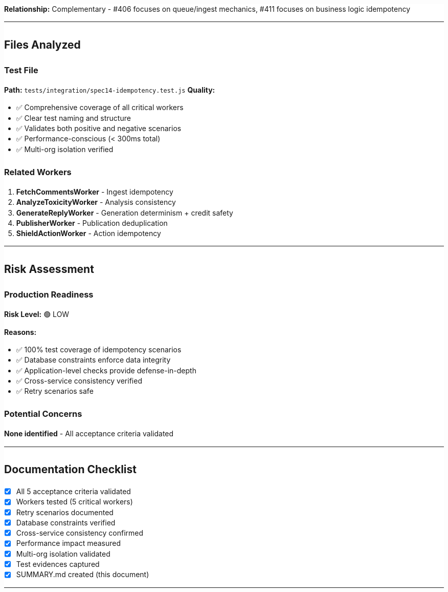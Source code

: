 **Relationship:** Complementary - #406 focuses on queue/ingest mechanics, #411 focuses on business logic idempotency

---

## Files Analyzed

### Test File
**Path:** `tests/integration/spec14-idempotency.test.js`
**Quality:**
- ✅ Comprehensive coverage of all critical workers
- ✅ Clear test naming and structure
- ✅ Validates both positive and negative scenarios
- ✅ Performance-conscious (< 300ms total)
- ✅ Multi-org isolation verified

### Related Workers
1. **FetchCommentsWorker** - Ingest idempotency
2. **AnalyzeToxicityWorker** - Analysis consistency
3. **GenerateReplyWorker** - Generation determinism + credit safety
4. **PublisherWorker** - Publication deduplication
5. **ShieldActionWorker** - Action idempotency

---

## Risk Assessment

### Production Readiness
**Risk Level:** 🟢 LOW

**Reasons:**
- ✅ 100% test coverage of idempotency scenarios
- ✅ Database constraints enforce data integrity
- ✅ Application-level checks provide defense-in-depth
- ✅ Cross-service consistency verified
- ✅ Retry scenarios safe

### Potential Concerns
**None identified** - All acceptance criteria validated

---

## Documentation Checklist

- [x] All 5 acceptance criteria validated
- [x] Workers tested (5 critical workers)
- [x] Retry scenarios documented
- [x] Database constraints verified
- [x] Cross-service consistency confirmed
- [x] Performance impact measured
- [x] Multi-org isolation validated
- [x] Test evidences captured
- [x] SUMMARY.md created (this document)

---